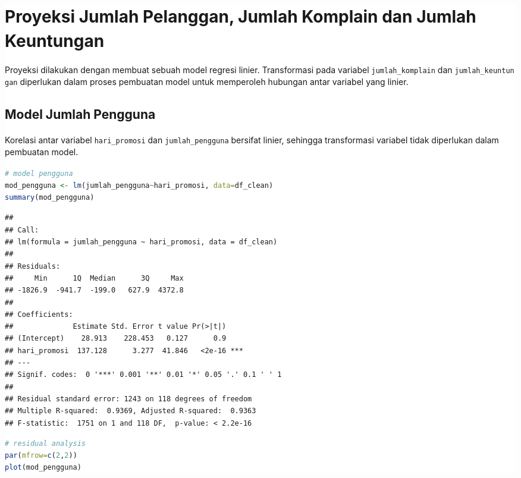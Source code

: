 # Proyeksi Jumlah Pelanggan, Jumlah Komplain dan  Jumlah Keuntungan

Proyeksi dilakukan dengan membuat sebuah model regresi linier. Transformasi pada variabel `jumlah_komplain` dan `jumlah_keuntungan` diperlukan dalam proses pembuatan model untuk memperoleh hubungan antar variabel yang linier.

## Model Jumlah Pengguna

Korelasi antar variabel `hari_promosi` dan `jumlah_pengguna` bersifat linier, sehingga transformasi variabel tidak diperlukan dalam pembuatan model.


```r
# model pengguna
mod_pengguna <- lm(jumlah_pengguna~hari_promosi, data=df_clean)
summary(mod_pengguna)
```

```
## 
## Call:
## lm(formula = jumlah_pengguna ~ hari_promosi, data = df_clean)
## 
## Residuals:
##     Min      1Q  Median      3Q     Max 
## -1826.9  -941.7  -199.0   627.9  4372.8 
## 
## Coefficients:
##              Estimate Std. Error t value Pr(>|t|)    
## (Intercept)    28.913    228.453   0.127      0.9    
## hari_promosi  137.128      3.277  41.846   <2e-16 ***
## ---
## Signif. codes:  0 '***' 0.001 '**' 0.01 '*' 0.05 '.' 0.1 ' ' 1
## 
## Residual standard error: 1243 on 118 degrees of freedom
## Multiple R-squared:  0.9369,	Adjusted R-squared:  0.9363 
## F-statistic:  1751 on 1 and 118 DF,  p-value: < 2.2e-16
```

```r
# residual analysis
par(mfrow=c(2,2))
plot(mod_pengguna)
```

